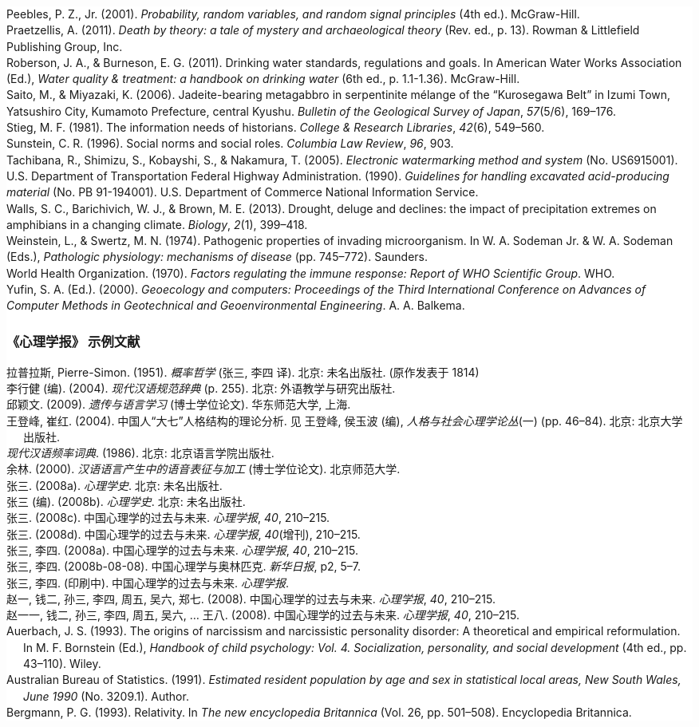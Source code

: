   <div class="csl-entry">Peebles, P. Z., Jr. (2001). <i>Probability, random variables, and random signal principles</i> (4th ed.). McGraw-Hill.</div>
  <div class="csl-entry">Praetzellis, A. (2011). <i>Death by theory: a tale of mystery and archaeological theory</i> (Rev. ed., p. 13). Rowman &#38; Littlefield Publishing Group, Inc.</div>
  <div class="csl-entry">Roberson, J. A., &#38; Burneson, E. G. (2011). Drinking water standards, regulations and goals. In American Water Works Association (Ed.), <i>Water quality &#38; treatment: a handbook on drinking water</i> (6th ed., p. 1.1-1.36). McGraw-Hill.</div>
  <div class="csl-entry">Saito, M., &#38; Miyazaki, K. (2006). Jadeite-bearing metagabbro in serpentinite mélange of the “Kurosegawa Belt” in Izumi Town, Yatsushiro City, Kumamoto Prefecture, central Kyushu. <i>Bulletin of the Geological Survey of Japan</i>, <i>57</i>(5/6), 169–176.</div>
  <div class="csl-entry">Stieg, M. F. (1981). The information needs of historians. <i>College &#38; Research Libraries</i>, <i>42</i>(6), 549–560.</div>
  <div class="csl-entry">Sunstein, C. R. (1996). Social norms and social roles. <i>Columbia Law Review</i>, <i>96</i>, 903.</div>
  <div class="csl-entry">Tachibana, R., Shimizu, S., Kobayshi, S., &#38; Nakamura, T. (2005). <i>Electronic watermarking method and system</i> (No. US6915001).</div>
  <div class="csl-entry">U.S. Department of Transportation Federal Highway Administration. (1990). <i>Guidelines for handling excavated acid-producing material</i> (No. PB 91-194001). U.S. Department of Commerce National Information Service.</div>
  <div class="csl-entry">Walls, S. C., Barichivich, W. J., &#38; Brown, M. E. (2013). Drought, deluge and declines: the impact of precipitation extremes on amphibians in a changing climate. <i>Biology</i>, <i>2</i>(1), 399–418.</div>
  <div class="csl-entry">Weinstein, L., &#38; Swertz, M. N. (1974). Pathogenic properties of invading microorganism. In W. A. Sodeman Jr. &#38; W. A. Sodeman (Eds.), <i>Pathologic physiology: mechanisms of disease</i> (pp. 745–772). Saunders.</div>
  <div class="csl-entry">World Health Organization. (1970). <i>Factors regulating the immune response: Report of WHO Scientific Group</i>. WHO.</div>
  <div class="csl-entry">Yufin, S. A. (Ed.). (2000). <i>Geoecology and computers: Proceedings of the Third International Conference on Advances of Computer Methods in Geotechnical and Geoenvironmental Engineering</i>. A. A. Balkema.</div>
</div>

### 《心理学报》 示例文献

<div class="csl-bib-body hanging-indent">
  <div class="csl-entry">拉普拉斯, Pierre-Simon. (1951). <i>概率哲学</i> (张三, 李四 译). 北京: 未名出版社. (原作发表于 1814)</div>
  <div class="csl-entry">李行健 (编). (2004). <i>现代汉语规范辞典</i> (p. 255). 北京: 外语教学与研究出版社.</div>
  <div class="csl-entry">邱颖文. (2009). <i>遗传与语言学习</i> (博士学位论文). 华东师范大学, 上海.</div>
  <div class="csl-entry">王登峰, 崔红. (2004). 中国人“大七”人格结构的理论分析. 见 王登峰, 侯玉波 (编), <i>人格与社会心理学论丛</i>(一) (pp. 46–84). 北京: 北京大学出版社.</div>
  <div class="csl-entry"><i>现代汉语频率词典</i>. (1986). 北京: 北京语言学院出版社.</div>
  <div class="csl-entry">余林. (2000). <i>汉语语言产生中的语音表征与加工</i> (博士学位论文). 北京师范大学.</div>
  <div class="csl-entry">张三. (2008a). <i>心理学史</i>. 北京: 未名出版社.</div>
  <div class="csl-entry">张三 (编). (2008b). <i>心理学史</i>. 北京: 未名出版社.</div>
  <div class="csl-entry">张三. (2008c). 中国心理学的过去与未来. <i>心理学报</i>, <i>40</i>, 210–215.</div>
  <div class="csl-entry">张三. (2008d). 中国心理学的过去与未来. <i>心理学报</i>, <i>40</i>(增刊), 210–215.</div>
  <div class="csl-entry">张三, 李四. (2008a). 中国心理学的过去与未来. <i>心理学报</i>, <i>40</i>, 210–215.</div>
  <div class="csl-entry">张三, 李四. (2008b-08-08). 中国心理学与奥林匹克. <i>新华日报</i>, p2, 5–7.</div>
  <div class="csl-entry">张三, 李四. (印刷中). 中国心理学的过去与未来. <i>心理学报</i>.</div>
  <div class="csl-entry">赵一, 钱二, 孙三, 李四, 周五, 吴六, 郑七. (2008). 中国心理学的过去与未来. <i>心理学报</i>, <i>40</i>, 210–215.</div>
  <div class="csl-entry">赵一一, 钱二, 孙三, 李四, 周五, 吴六, … 王八. (2008). 中国心理学的过去与未来. <i>心理学报</i>, <i>40</i>, 210–215.</div>
  <div class="csl-entry">Auerbach, J. S. (1993). The origins of narcissism and narcissistic personality disorder: A theoretical and empirical reformulation. In M. F. Bornstein (Ed.), <i>Handbook of child psychology: Vol. 4. Socialization, personality, and social development</i> (4th ed., pp. 43–110). Wiley.</div>
  <div class="csl-entry">Australian Bureau of Statistics. (1991). <i>Estimated resident population by age and sex in statistical local areas, New South Wales, June 1990</i> (No. 3209.1). Author.</div>
  <div class="csl-entry">Bergmann, P. G. (1993). Relativity. In <i>The new encyclopedia Britannica</i> (Vol. 26, pp. 501–508). Encyclopedia Britannica.</div>